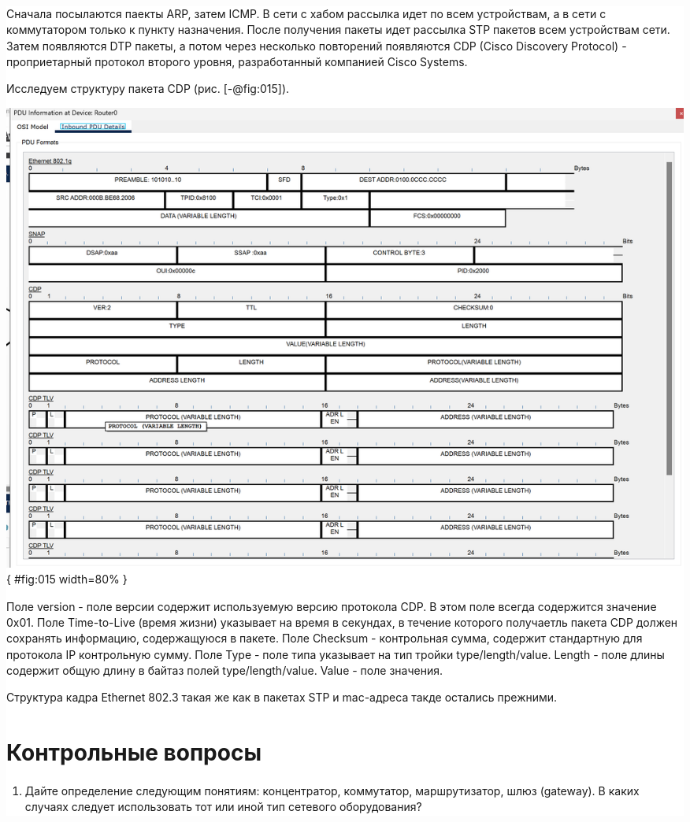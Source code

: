 Сначала посылаются паекты ARP, затем ICMP. В сети с хабом рассылка идет по всем устройствам, а в сети с коммутатором только к пункту назначения. После получения пакеты идет рассылка STP пакетов всем устройствам сети. Затем появляются DTP пакеты, а потом через несколько повторений появляются CDP (Cisco Discovery Protocol) - проприетарный протокол второго уровня, разработанный компанией Cisco Systems.

Исследуем структуру пакета CDP (рис. [-@fig:015]).

![Информация о PDU: пакет CDP](image/15.png){ #fig:015 width=80% }

Поле version - поле версии содержит используемую версию протокола CDP. В этом поле всегда содержится значение 0х01. Поле Time-to-Live (время жизни) указывает на время в секундах, в течение которого получаетль пакета CDP должен сохранять информацию, содержащуюся в пакете. Поле Checksum - контрольная сумма, содержит стандартную для протокола IP контрольную сумму. Поле Type - поле типа указывает на тип тройки type/length/value. Length - поле длины содержит общую длину в байтаз полей type/length/value. Value - поле значения.

Структура кадра Ethernet 802.3 такая же как в пакетах STP и mac-адреса такде остались прежними.

# Контрольные вопросы

1. Дайте определение следующим понятиям: концентратор, коммутатор, маршрутизатор, шлюз (gateway). В каких случаях следует использовать тот или иной тип сетевого оборудования?
